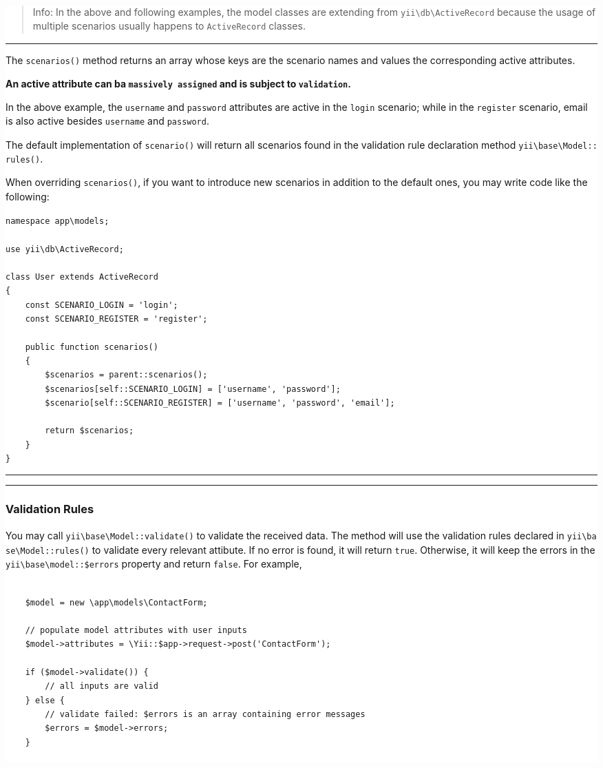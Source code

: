 > Info: In the above and following examples, the model classes are extending from `yii\db\ActiveRecord` because the usage of multiple scenarios usually happens to `ActiveRecord` classes.


----

The `scenarios()` method returns an array whose keys are the scenario names and values the corresponding active attributes.

**An active attribute can ba `massively assigned` and is subject to `validation`.**

In the above example, the `username` and `password` attributes are active in the `login` scenario; while in the `register` scenario, email is also active besides `username` and `password`.


The default implementation of `scenario()` will return all scenarios found in the validation rule declaration method `yii\base\Model::rules()`.

When overriding `scenarios()`, if you want to introduce new scenarios in addition to the default ones, you may write code like the following:

```
namespace app\models;

use yii\db\ActiveRecord;

class User extends ActiveRecord
{
	const SCENARIO_LOGIN = 'login';
	const SCENARIO_REGISTER = 'register';
	
	public function scenarios()
	{
		$scenarios = parent::scenarios();
		$scenarios[self::SCENARIO_LOGIN] = ['username', 'password'];
		$scenario[self::SCENARIO_REGISTER] = ['username', 'password', 'email'];
		
		return $scenarios;
	}
}
```

----
	
	


----

### Validation Rules

You may call `yii\base\Model::validate()` to validate the received data. The method will use the validation rules declared in `yii\base\Model::rules()` to validate every relevant attibute. If no error is found, it will return `true`. Otherwise, it will keep the errors in the `yii\base\model::$errors` property and return `false`. For example,

```
	
	$model = new \app\models\ContactForm;
	
	// populate model attributes with user inputs
	$model->attributes = \Yii::$app->request->post('ContactForm');
	
	if ($model->validate()) {
		// all inputs are valid
	} else {
		// validate failed: $errors is an array containing error messages
		$errors = $model->errors;
	}
	
```